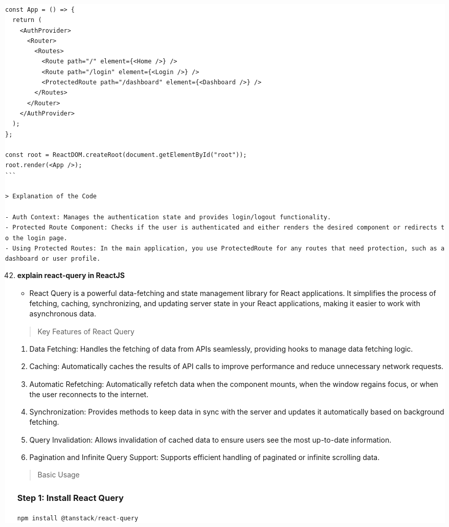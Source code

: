     const App = () => {
      return (
        <AuthProvider>
          <Router>
            <Routes>
              <Route path="/" element={<Home />} />
              <Route path="/login" element={<Login />} />
              <ProtectedRoute path="/dashboard" element={<Dashboard />} />
            </Routes>
          </Router>
        </AuthProvider>
      );
    };

    const root = ReactDOM.createRoot(document.getElementById("root"));
    root.render(<App />);
    ```

    > Explanation of the Code

    - Auth Context: Manages the authentication state and provides login/logout functionality.
    - Protected Route Component: Checks if the user is authenticated and either renders the desired component or redirects to the login page.
    - Using Protected Routes: In the main application, you use ProtectedRoute for any routes that need protection, such as a dashboard or user profile.

42. **explain react-query in ReactJS**

    - React Query is a powerful data-fetching and state management library for React applications. It simplifies the process of fetching, caching, synchronizing, and updating server state in your React applications, making it easier to work with asynchronous data.

    > Key Features of React Query

    1. Data Fetching: Handles the fetching of data from APIs seamlessly, providing hooks to manage data fetching logic.

    2. Caching: Automatically caches the results of API calls to improve performance and reduce unnecessary network requests.

    3. Automatic Refetching: Automatically refetch data when the component mounts, when the window regains focus, or when the user reconnects to the internet.

    4. Synchronization: Provides methods to keep data in sync with the server and updates it automatically based on background fetching.

    5. Query Invalidation: Allows invalidation of cached data to ensure users see the most up-to-date information.

    6. Pagination and Infinite Query Support: Supports efficient handling of paginated or infinite scrolling data.

    > Basic Usage

    ### Step 1: Install React Query

    ```jsx
    npm install @tanstack/react-query
    ```
